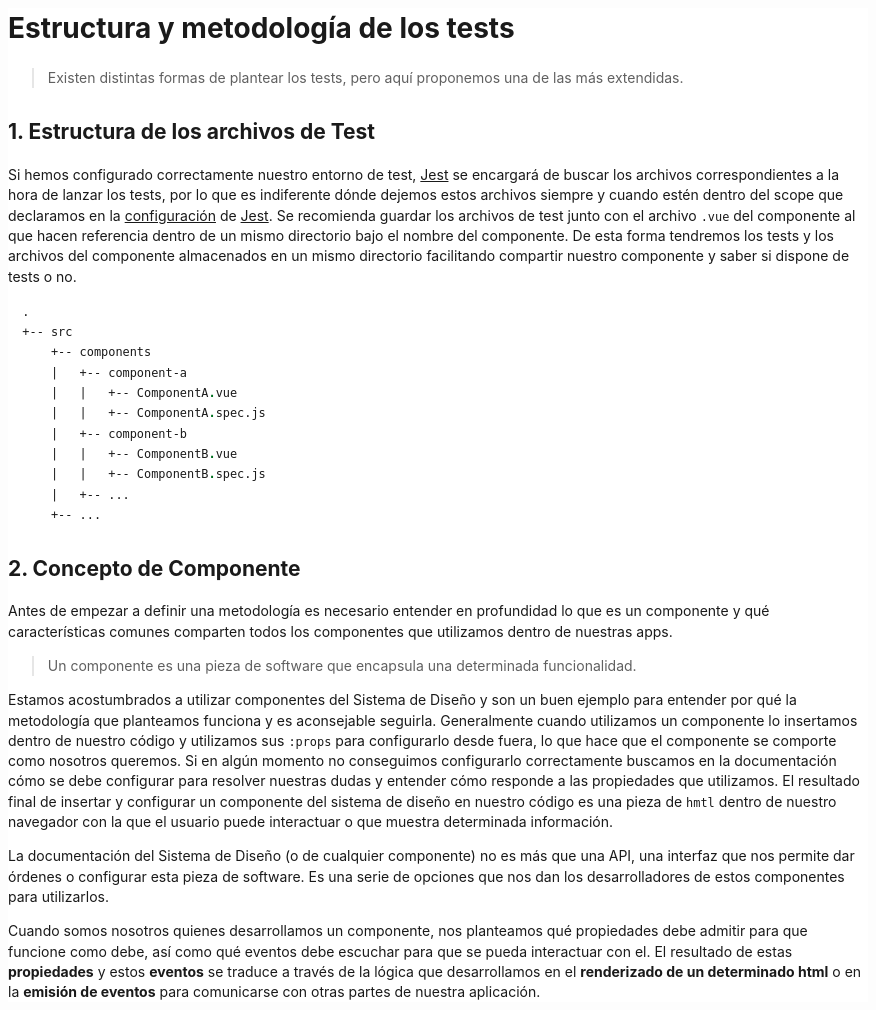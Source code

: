 # Estructura y metodología de los tests

> Existen distintas formas de plantear los tests, pero aquí proponemos una de las más extendidas.

## 1. Estructura de los archivos de Test

Si hemos configurado correctamente nuestro entorno de test, [Jest] se encargará de buscar los archivos correspondientes a la hora de lanzar los tests, por lo que es indiferente dónde dejemos estos archivos siempre y cuando estén dentro del scope que declaramos en la [configuración] de [Jest]. Se recomienda guardar los archivos de test junto con el archivo `.vue` del componente al que hacen referencia dentro de un mismo directorio bajo el nombre del componente. De esta forma tendremos los tests y los archivos del componente almacenados en un mismo directorio facilitando compartir nuestro componente y saber si dispone de tests o no.

```fs
  .
  +-- src
      +-- components
      |   +-- component-a
      |   |   +-- ComponentA.vue
      |   |   +-- ComponentA.spec.js
      |   +-- component-b
      |   |   +-- ComponentB.vue
      |   |   +-- ComponentB.spec.js
      |   +-- ...
      +-- ...
```

## 2. Concepto de Componente

Antes de empezar a definir una metodología es necesario entender en profundidad lo que es un componente y qué características comunes comparten todos los componentes que utilizamos dentro de nuestras apps.

> Un componente es una pieza de software que encapsula una determinada funcionalidad.

Estamos acostumbrados a utilizar componentes del Sistema de Diseño y son un buen ejemplo para entender por qué la metodología que planteamos funciona y es aconsejable seguirla. Generalmente cuando utilizamos un componente lo insertamos dentro de nuestro código y utilizamos sus `:props` para configurarlo desde fuera, lo que hace que el componente se comporte como nosotros queremos. Si en algún momento no conseguimos configurarlo correctamente buscamos en la documentación cómo se debe configurar para resolver nuestras dudas y entender cómo responde a las propiedades que utilizamos. El resultado final de insertar y configurar un componente del sistema de diseño en nuestro código es una pieza de `hmtl` dentro de nuestro navegador con la que el usuario puede interactuar o que muestra determinada información.

La documentación del Sistema de Diseño (o de cualquier componente) no es más que una API, una interfaz que nos permite dar órdenes o configurar esta pieza de software. Es una serie de opciones que nos dan los desarrolladores de estos componentes para utilizarlos.

Cuando somos nosotros quienes desarrollamos un componente, nos planteamos qué propiedades debe admitir para que funcione como debe, así como qué eventos debe escuchar para que se pueda interactuar con el. El resultado de estas **propiedades** y estos **eventos** se traduce a través de la lógica que desarrollamos en el **renderizado de un determinado html** o en la **emisión de eventos** para comunicarse con otras partes de nuestra aplicación.


[jest]: https://jestjs.io/en/
[cli]: https://jestjs.io/docs/en/cli
[@vue/test-utils]: https://github.com/vuejs/vue-test-utils
[Vue Test Utils]: https://vue-test-utils.vuejs.org/
[vue-jest]: https://github.com/vuejs/vue-jest
[configuración]: https://jestjs.io/docs/en/configuration
[babel]: https://babeljs.io/
[babel-jest]: https://www.npmjs.com/package/babel-jest
[describe]: https://jestjs.io/docs/en/api#describename-fn
[test]: https://jestjs.io/docs/en/api#testname-fn-timeout
[expect]: https://jestjs.io/docs/en/expect
[test-each]: https://jestjs.io/docs/en/api#testeachtablename-fn-timeout
[jest mock functions]: https://jestjs.io/docs/en/mock-function-api
[tohavebeencalled]: https://jestjs.io/docs/en/expect#tohavebeencalled
[tohavebeencalledwith]: https://jestjs.io/docs/en/expect#tohavebeencalledwitharg1-arg2
[mockimplementation]: https://jestjs.io/docs/en/mock-function-api#mockfnmockimplementationfn
[jsdom]: https://github.com/jsdom/jsdom
[vue mount]: https://vue-test-utils.vuejs.org/api/mount.html
[vue shallowmount]: https://vue-test-utils.vuejs.org/api/shallowMount.html
[instrucciones]: https://vue-test-utils.vuejs.org/guides/testing-single-file-components-with-jest.html
[createLocalVue]: https://vue-test-utils.vuejs.org/api/createLocalVue.html
[mounting options]: https://vue-test-utils.vuejs.org/api/options.html
[selector]: https://vue-test-utils.vuejs.org/api/selectors.html
[WrapperArray]: https://vue-test-utils.vuejs.org/api/wrapper-array/
[setChecked]: https://vue-test-utils.vuejs.org/api/wrapper/#setchecked
[setSelected]: https://vue-test-utils.vuejs.org/api/wrapper/#setselected
[sencillos]: https://en.wikipedia.org/wiki/KISS_principle
[cola de actualización]: https://vuejs.org/v2/guide/reactivity.html#Async-Update-Queue
[Snapshots]: https://jestjs.io/docs/en/snapshot-testing#snapshot-testing-with-jest